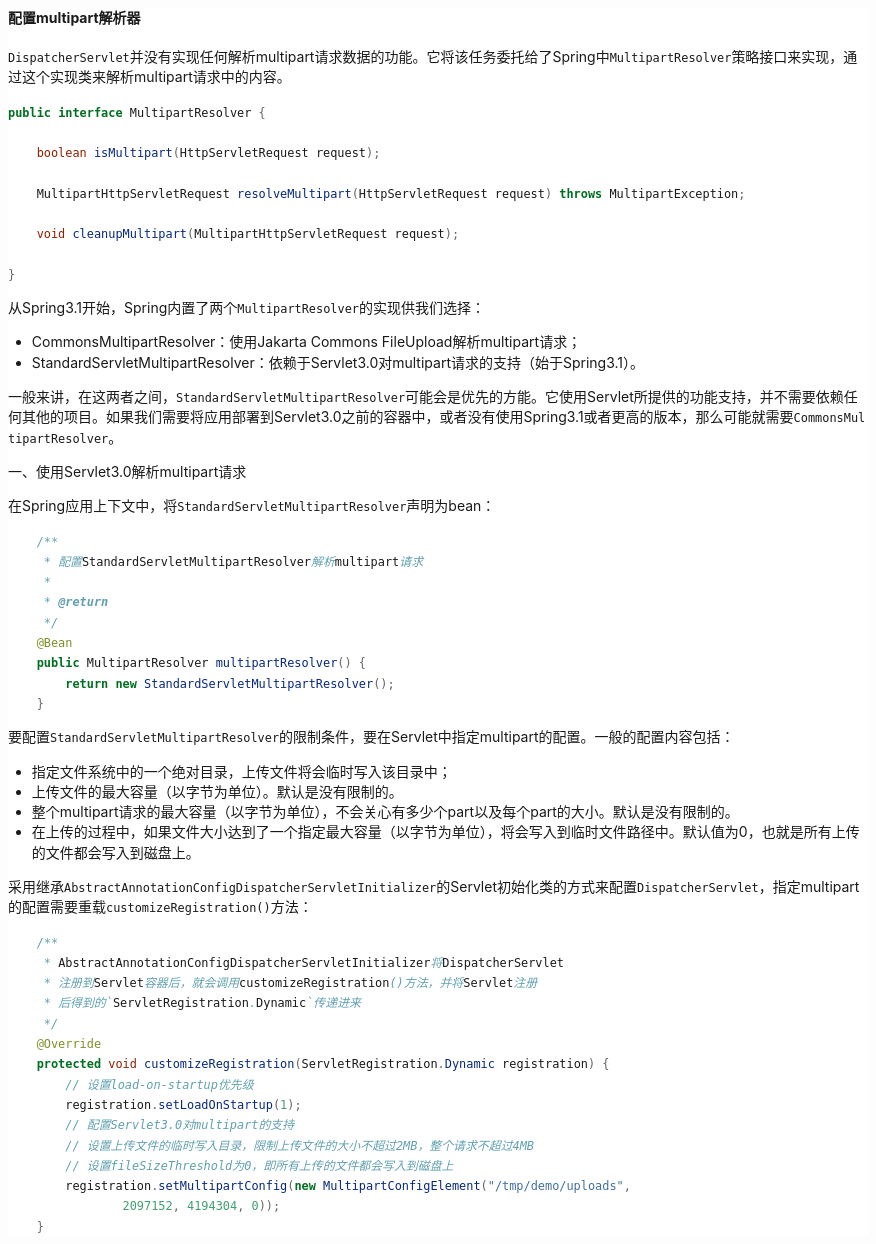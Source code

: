 #### 配置multipart解析器

`DispatcherServlet`并没有实现任何解析multipart请求数据的功能。它将该任务委托给了Spring中`MultipartResolver`策略接口来实现，通过这个实现类来解析multipart请求中的内容。

```java
public interface MultipartResolver {

	boolean isMultipart(HttpServletRequest request);

	MultipartHttpServletRequest resolveMultipart(HttpServletRequest request) throws MultipartException;

	void cleanupMultipart(MultipartHttpServletRequest request);

}
```

从Spring3.1开始，Spring内置了两个`MultipartResolver`的实现供我们选择：

- CommonsMultipartResolver：使用Jakarta Commons FileUpload解析multipart请求；
- StandardServletMultipartResolver：依赖于Servlet3.0对multipart请求的支持（始于Spring3.1）。

一般来讲，在这两者之间，`StandardServletMultipartResolver`可能会是优先的方能。它使用Servlet所提供的功能支持，并不需要依赖任何其他的项目。如果我们需要将应用部署到Servlet3.0之前的容器中，或者没有使用Spring3.1或者更高的版本，那么可能就需要`CommonsMultipartResolver`。

一、使用Servlet3.0解析multipart请求

在Spring应用上下文中，将`StandardServletMultipartResolver`声明为bean：

```java
    /**
     * 配置StandardServletMultipartResolver解析multipart请求
     * 
     * @return
     */
    @Bean
    public MultipartResolver multipartResolver() {
        return new StandardServletMultipartResolver();
    }
```

要配置`StandardServletMultipartResolver`的限制条件，要在Servlet中指定multipart的配置。一般的配置内容包括：

- 指定文件系统中的一个绝对目录，上传文件将会临时写入该目录中；
- 上传文件的最大容量（以字节为单位）。默认是没有限制的。
- 整个multipart请求的最大容量（以字节为单位），不会关心有多少个part以及每个part的大小。默认是没有限制的。
- 在上传的过程中，如果文件大小达到了一个指定最大容量（以字节为单位），将会写入到临时文件路径中。默认值为0，也就是所有上传的文件都会写入到磁盘上。

采用继承`AbstractAnnotationConfigDispatcherServletInitializer`的Servlet初始化类的方式来配置`DispatcherServlet`，指定multipart的配置需要重载`customizeRegistration()`方法：

```java
    /**
     * AbstractAnnotationConfigDispatcherServletInitializer将DispatcherServlet
     * 注册到Servlet容器后，就会调用customizeRegistration()方法，并将Servlet注册
     * 后得到的`ServletRegistration.Dynamic`传递进来
     */
    @Override
    protected void customizeRegistration(ServletRegistration.Dynamic registration) {
        // 设置load-on-startup优先级
        registration.setLoadOnStartup(1);
        // 配置Servlet3.0对multipart的支持
        // 设置上传文件的临时写入目录，限制上传文件的大小不超过2MB，整个请求不超过4MB
        // 设置fileSizeThreshold为0，即所有上传的文件都会写入到磁盘上
        registration.setMultipartConfig(new MultipartConfigElement("/tmp/demo/uploads",
                2097152, 4194304, 0));
    }
```
